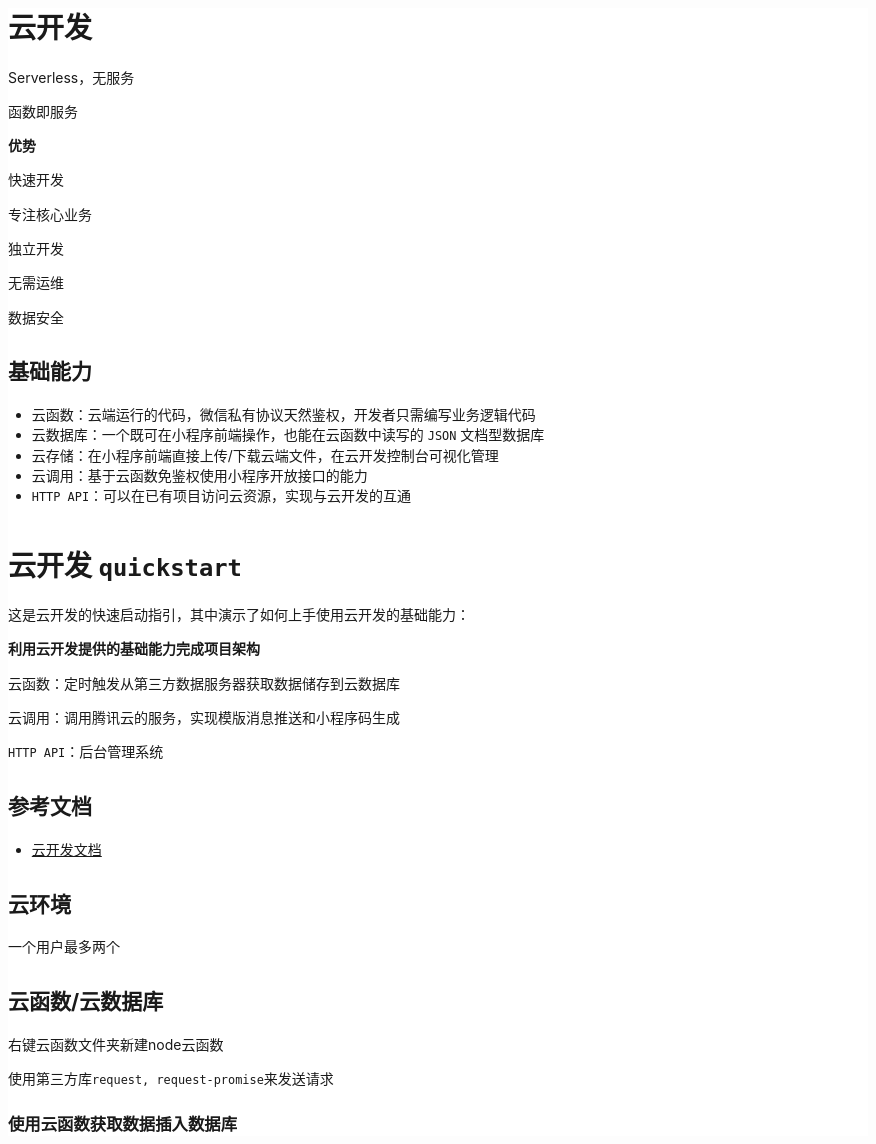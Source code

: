 # 云开发

Serverless，无服务

函数即服务

**优势**

快速开发

专注核心业务

独立开发

无需运维

数据安全

## 基础能力

- 云函数：云端运行的代码，微信私有协议天然鉴权，开发者只需编写业务逻辑代码
- 云数据库：一个既可在小程序前端操作，也能在云函数中读写的 `JSON` 文档型数据库
- 云存储：在小程序前端直接上传/下载云端文件，在云开发控制台可视化管理
- 云调用：基于云函数免鉴权使用小程序开放接口的能力
- `HTTP API`：可以在已有项目访问云资源，实现与云开发的互通

# 云开发 `quickstart`

这是云开发的快速启动指引，其中演示了如何上手使用云开发的基础能力：

**利用云开发提供的基础能力完成项目架构**

云函数：定时触发从第三方数据服务器获取数据储存到云数据库

云调用：调用腾讯云的服务，实现模版消息推送和小程序码生成

`HTTP API`：后台管理系统

## 参考文档

- [云开发文档](https://developers.weixin.qq.com/miniprogram/dev/wxcloud/basis/getting-started.html)

## 云环境

一个用户最多两个

## 云函数/云数据库

右键云函数文件夹新建node云函数

使用第三方库`request, request-promise`来发送请求

### **使用云函数获取数据插入数据库**
